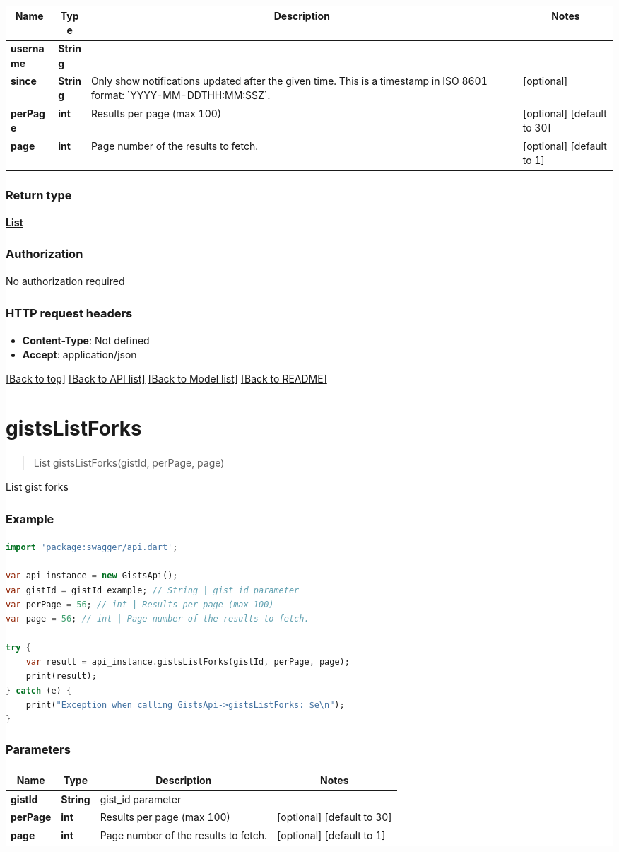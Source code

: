 Name | Type | Description  | Notes
------------- | ------------- | ------------- | -------------
 **username** | **String**|  | 
 **since** | **String**| Only show notifications updated after the given time. This is a timestamp in [ISO 8601](https://en.wikipedia.org/wiki/ISO_8601) format: &#x60;YYYY-MM-DDTHH:MM:SSZ&#x60;. | [optional] 
 **perPage** | **int**| Results per page (max 100) | [optional] [default to 30]
 **page** | **int**| Page number of the results to fetch. | [optional] [default to 1]

### Return type

[**List<BaseGist>**](BaseGist.md)

### Authorization

No authorization required

### HTTP request headers

 - **Content-Type**: Not defined
 - **Accept**: application/json

[[Back to top]](#) [[Back to API list]](../README.md#documentation-for-api-endpoints) [[Back to Model list]](../README.md#documentation-for-models) [[Back to README]](../README.md)

# **gistsListForks**
> List<GistFull> gistsListForks(gistId, perPage, page)

List gist forks

### Example
```dart
import 'package:swagger/api.dart';

var api_instance = new GistsApi();
var gistId = gistId_example; // String | gist_id parameter
var perPage = 56; // int | Results per page (max 100)
var page = 56; // int | Page number of the results to fetch.

try {
    var result = api_instance.gistsListForks(gistId, perPage, page);
    print(result);
} catch (e) {
    print("Exception when calling GistsApi->gistsListForks: $e\n");
}
```

### Parameters

Name | Type | Description  | Notes
------------- | ------------- | ------------- | -------------
 **gistId** | **String**| gist_id parameter | 
 **perPage** | **int**| Results per page (max 100) | [optional] [default to 30]
 **page** | **int**| Page number of the results to fetch. | [optional] [default to 1]

